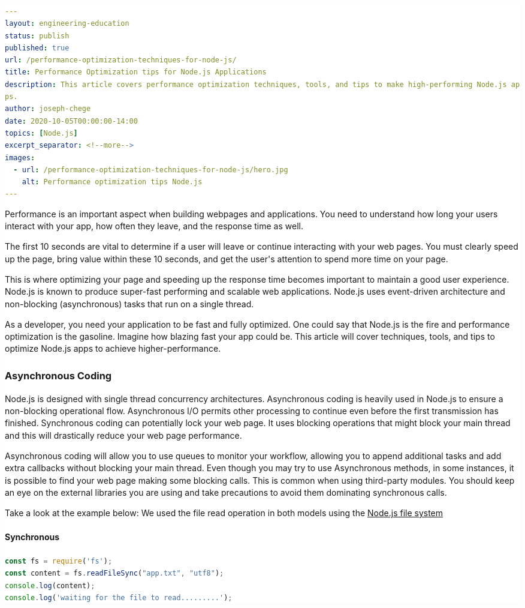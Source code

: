 ```yaml
---
layout: engineering-education
status: publish
published: true
url: /performance-optimization-techniques-for-node-js/
title: Performance Optimization tips for Node.js Applications
description: This article covers performance optimization techniques, tools, and tips to make high-performing Node.js apps.
author: joseph-chege
date: 2020-10-05T00:00:00-14:00
topics: [Node.js]
excerpt_separator: <!--more-->
images:		
  - url: /performance-optimization-techniques-for-node-js/hero.jpg
    alt: Performance optimization tips Node.js
---
```

Performance is an important aspect when building webpages and applications. You need to understand how long your users interact with your app, how often they leave, and the response time as well.


The first 10 seconds are vital to determine if a user will leave or continue interacting with your web pages. You must clearly speed up the page, bring value within these 10 seconds, and get the user's attention to spend more time on your page.

This is where optimizing your page and speeding up the response time becomes important to maintain a good user experience. Node.js is known to produce super-fast performing and scalable web applications. Node.js uses event-driven architecture and non-blocking (asynchronous) tasks that run on a single thread.

As a developer, you need your application to be fast and fully optimized. One could say that Node.js is the fire and performance optimization is the gasoline. Imagine how blazing fast your app could be. This article will cover techniques, tools, and tips to optimize Node.js apps to achieve higher-performance.

### Asynchronous Coding
Node.js is designed with single thread concurrency architectures. Asynchronous coding is heavily used in Node.js to ensure a non-blocking operational flow. Asynchronous I/O permits other processing to continue even before the first transmission has finished. Synchronous coding can potentially lock your web page. It uses blocking operations that might block your main thread and this will drastically reduce your web page performance.

Asynchronous coding will allow you to use queues to monitor your workflow, allowing you to append additional tasks and add extra callbacks without blocking your main thread. Even though you may try to use Asynchronous methods, in some instances, it is possible to find your web page making some blocking calls. This is common when using third-party modules. You should keep an eye on the external libraries you are using and take precautions to avoid them dominating synchronous calls.

Take a look at the example below: We used the file read operation in both models using the [Node.js file system](engineering-education/node-file-handling/)

#### Synchronous
```js
const fs = require('fs');
const content = fs.readFileSync("app.txt", "utf8");
console.log(content);
console.log('waiting for the file to read.........');
```
